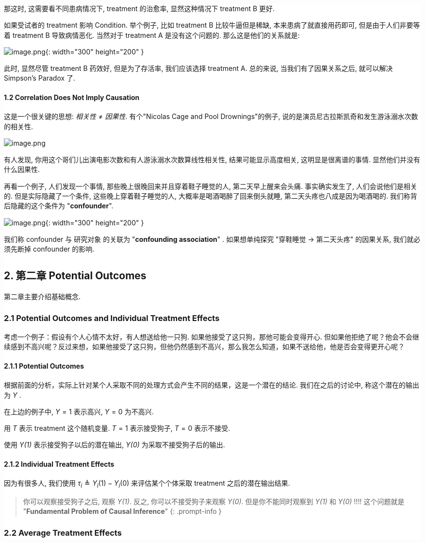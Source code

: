 那这时, 这需要看不同患病情况下, treatment 的治愈率, 显然这种情况下 treatment B 更好.


如果受试者的 treatment 影响 Condition. 举个例子, 比如 treatment B 比较牛逼但是稀缺, 本来患病了就直接用药即可, 但是由于人们非要等着 treatment B 导致病情恶化. 当然对于 treatment A 是没有这个问题的. 那么这是他们的关系就是:

![image.png](https://s2.loli.net/2024/04/26/oEmGarx15iw4TNM.png){: width="300" height="200" }

此时, 显然尽管 treatment B 药效好, 但是为了存活率, 我们应该选择 treatment A. 总的来说, 当我们有了因果关系之后, 就可以解决 Simpson’s Paradox 了.



#### 1.2 Correlation Does Not Imply Causation

这是一个很关键的思想: $相关性 \neq 因果性$. 有个"Nicolas Cage and Pool Drownings"的例子, 说的是演员尼古拉斯凯奇和发生游泳溺水次数的相关性.

![image.png](https://s2.loli.net/2024/04/26/q9rXRWn3k5ZhlKa.png)


有人发现, 你用这个哥们儿出演电影次数和有人游泳溺水次数算线性相关性, 结果可能显示高度相关, 这明显是很离谱的事情. 显然他们并没有什么因果性.

再看一个例子, 人们发现一个事情, 那些晚上很晚回来并且穿着鞋子睡觉的人, 第二天早上醒来会头痛. 事实确实发生了, 人们会说他们是相关的. 但是实际隐藏了一个条件, 这些晚上穿着鞋子睡觉的人, 大概率是喝酒喝醉了回来倒头就睡, 第二天头疼也八成是因为喝酒喝的. 我们称背后隐藏的这个条件为 "**confounder**".

![image.png](https://s2.loli.net/2024/04/26/eLzqBX6R4pUKVNc.png){: width="300" height="200" }

我们称 confounder 与 研究对象 的关联为 "**confounding association**" . 如果想单纯探究 "穿鞋睡觉 -> 第二天头疼" 的因果关系, 我们就必须先断掉 confounder 的影响.

## 2. 第二章 Potential Outcomes

第二章主要介绍基础概念.

### 2.1 Potential Outcomes and Individual Treatment Effects

考虑一个例子：假设有个人心情不太好，有人想送给他一只狗. 如果他接受了这只狗，那他可能会变得开心. 但如果他拒绝了呢？他会不会继续感到不高兴呢？反过来想，如果他接受了这只狗，但他仍然感到不高兴，那么我怎么知道，如果不送给他，他是否会变得更开心呢？


#### 2.1.1  Potential Outcomes

根据前面的分析，实际上针对某个人采取不同的处理方式会产生不同的结果，这是一个潜在的结论. 我们在之后的讨论中, 称这个潜在的输出为 $\mathit {Y}$ .

在上边的例子中, $\mathit {Y} = 1$ 表示高兴, $\mathit {Y} = 0$ 为不高兴.

用 $\mathit {T}$ 表示 treatment 这个随机变量. $\mathit {T} = 1$ 表示接受狗子, $\mathit {T} = 0$ 表示不接受.

使用 $\mathit {Y(1)}$ 表示接受狗子以后的潜在输出, $\mathit {Y(0)}$ 为采取不接受狗子后的输出.

#### 2.1.2  Individual Treatment Effects

因为有很多人, 我们使用 $\tau_i \triangleq Y_i(1) - Y_i(0)$ 来评估某个个体采取 treatment 之后的潜在输出结果.

> 你可以观察接受狗子之后, 观察 $\mathit {Y(1)}$. 反之, 你可以不接受狗子来观察  $\mathit {Y(0)}$. 但是你不能同时观察到 $\mathit {Y(1)}$ 和 $\mathit {Y(0)}$ !!!! 这个问题就是 "**Fundamental Problem of Causal Inference**"
{: .prompt-info }

### 2.2  Average Treatment Effects
